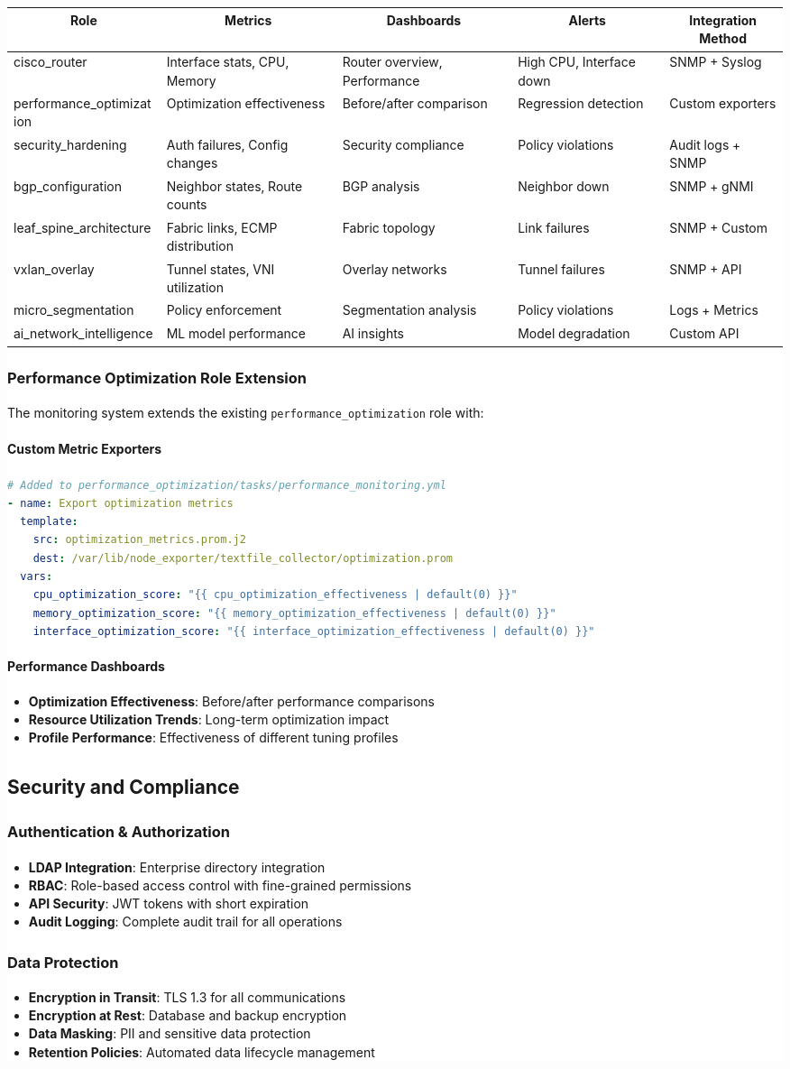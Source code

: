 | Role | Metrics | Dashboards | Alerts | Integration Method |
|------|---------|------------|--------|-------------------|
| cisco_router | Interface stats, CPU, Memory | Router overview, Performance | High CPU, Interface down | SNMP + Syslog |
| performance_optimization | Optimization effectiveness | Before/after comparison | Regression detection | Custom exporters |
| security_hardening | Auth failures, Config changes | Security compliance | Policy violations | Audit logs + SNMP |
| bgp_configuration | Neighbor states, Route counts | BGP analysis | Neighbor down | SNMP + gNMI |
| leaf_spine_architecture | Fabric links, ECMP distribution | Fabric topology | Link failures | SNMP + Custom |
| vxlan_overlay | Tunnel states, VNI utilization | Overlay networks | Tunnel failures | SNMP + API |
| micro_segmentation | Policy enforcement | Segmentation analysis | Policy violations | Logs + Metrics |
| ai_network_intelligence | ML model performance | AI insights | Model degradation | Custom API |

### Performance Optimization Role Extension

The monitoring system extends the existing `performance_optimization` role with:

#### Custom Metric Exporters
```yaml
# Added to performance_optimization/tasks/performance_monitoring.yml
- name: Export optimization metrics
  template:
    src: optimization_metrics.prom.j2
    dest: /var/lib/node_exporter/textfile_collector/optimization.prom
  vars:
    cpu_optimization_score: "{{ cpu_optimization_effectiveness | default(0) }}"
    memory_optimization_score: "{{ memory_optimization_effectiveness | default(0) }}"
    interface_optimization_score: "{{ interface_optimization_effectiveness | default(0) }}"
```

#### Performance Dashboards
- **Optimization Effectiveness**: Before/after performance comparisons
- **Resource Utilization Trends**: Long-term optimization impact
- **Profile Performance**: Effectiveness of different tuning profiles

## Security and Compliance

### Authentication & Authorization
- **LDAP Integration**: Enterprise directory integration
- **RBAC**: Role-based access control with fine-grained permissions
- **API Security**: JWT tokens with short expiration
- **Audit Logging**: Complete audit trail for all operations

### Data Protection
- **Encryption in Transit**: TLS 1.3 for all communications
- **Encryption at Rest**: Database and backup encryption
- **Data Masking**: PII and sensitive data protection
- **Retention Policies**: Automated data lifecycle management
